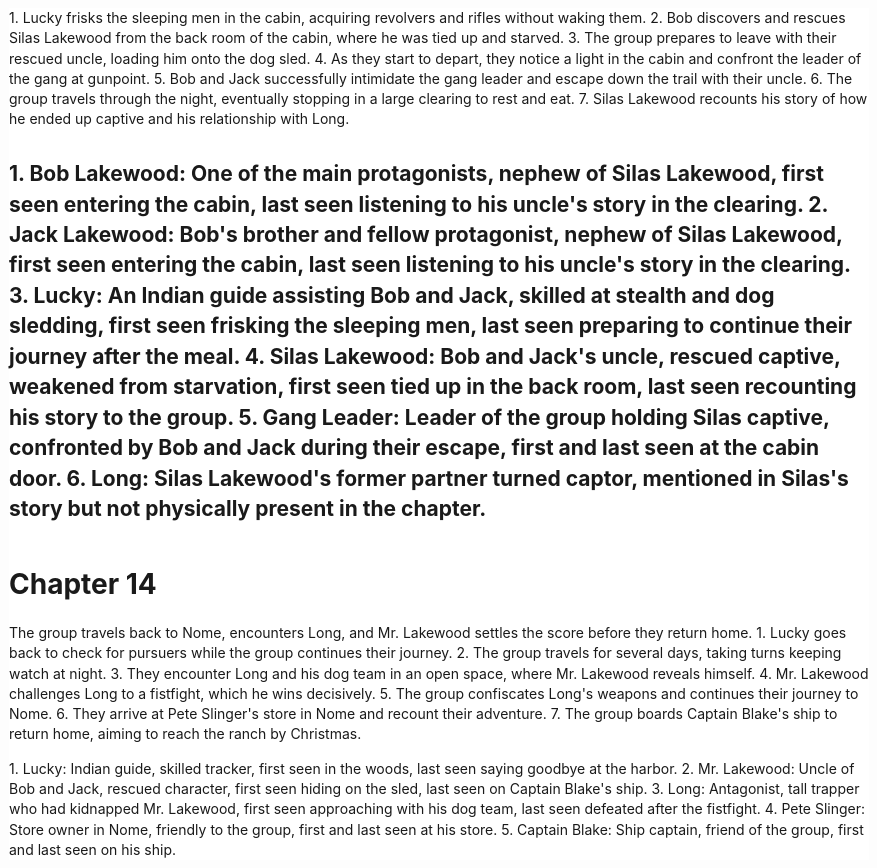 <events>
1. Lucky frisks the sleeping men in the cabin, acquiring revolvers and rifles without waking them.
2. Bob discovers and rescues Silas Lakewood from the back room of the cabin, where he was tied up and starved.
3. The group prepares to leave with their rescued uncle, loading him onto the dog sled.
4. As they start to depart, they notice a light in the cabin and confront the leader of the gang at gunpoint.
5. Bob and Jack successfully intimidate the gang leader and escape down the trail with their uncle.
6. The group travels through the night, eventually stopping in a large clearing to rest and eat.
7. Silas Lakewood recounts his story of how he ended up captive and his relationship with Long.
</events>

<characters>1. Bob Lakewood: One of the main protagonists, nephew of Silas Lakewood, first seen entering the cabin, last seen listening to his uncle's story in the clearing.
2. Jack Lakewood: Bob's brother and fellow protagonist, nephew of Silas Lakewood, first seen entering the cabin, last seen listening to his uncle's story in the clearing.
3. Lucky: An Indian guide assisting Bob and Jack, skilled at stealth and dog sledding, first seen frisking the sleeping men, last seen preparing to continue their journey after the meal.
4. Silas Lakewood: Bob and Jack's uncle, rescued captive, weakened from starvation, first seen tied up in the back room, last seen recounting his story to the group.
5. Gang Leader: Leader of the group holding Silas captive, confronted by Bob and Jack during their escape, first and last seen at the cabin door.
6. Long: Silas Lakewood's former partner turned captor, mentioned in Silas's story but not physically present in the chapter.</characters>
----------------
# Chapter 14
<synopsis>
The group travels back to Nome, encounters Long, and Mr. Lakewood settles the score before they return home.
</synopsis>

<events>
1. Lucky goes back to check for pursuers while the group continues their journey.
2. The group travels for several days, taking turns keeping watch at night.
3. They encounter Long and his dog team in an open space, where Mr. Lakewood reveals himself.
4. Mr. Lakewood challenges Long to a fistfight, which he wins decisively.
5. The group confiscates Long's weapons and continues their journey to Nome.
6. They arrive at Pete Slinger's store in Nome and recount their adventure.
7. The group boards Captain Blake's ship to return home, aiming to reach the ranch by Christmas.
</events>

<characters>1. Lucky: Indian guide, skilled tracker, first seen in the woods, last seen saying goodbye at the harbor.
2. Mr. Lakewood: Uncle of Bob and Jack, rescued character, first seen hiding on the sled, last seen on Captain Blake's ship.
3. Long: Antagonist, tall trapper who had kidnapped Mr. Lakewood, first seen approaching with his dog team, last seen defeated after the fistfight.
4. Pete Slinger: Store owner in Nome, friendly to the group, first and last seen at his store.
5. Captain Blake: Ship captain, friend of the group, first and last seen on his ship.</characters>